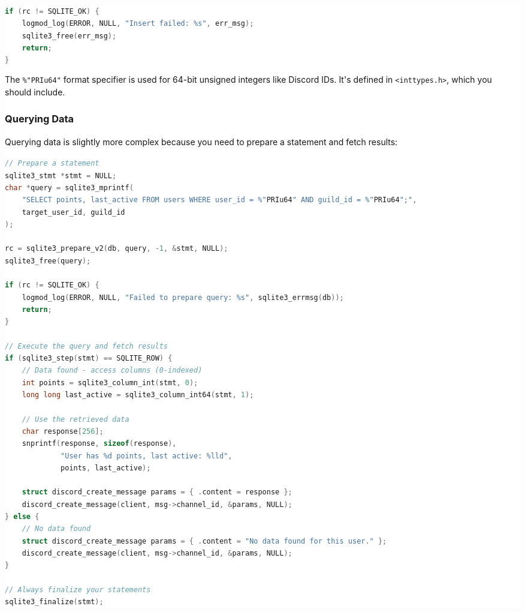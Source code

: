 ```c
if (rc != SQLITE_OK) {
    logmod_log(ERROR, NULL, "Insert failed: %s", err_msg);
    sqlite3_free(err_msg);
    return;
}
```

The `%"PRIu64"` format specifier is used for 64-bit unsigned integers like Discord IDs. It's defined in `<inttypes.h>`, which you should include.

### Querying Data

Querying data is slightly more complex because you need to prepare a statement and fetch results:

```c
// Prepare a statement
sqlite3_stmt *stmt = NULL;
char *query = sqlite3_mprintf(
    "SELECT points, last_active FROM users WHERE user_id = %"PRIu64" AND guild_id = %"PRIu64";",
    target_user_id, guild_id
);

rc = sqlite3_prepare_v2(db, query, -1, &stmt, NULL);
sqlite3_free(query);

if (rc != SQLITE_OK) {
    logmod_log(ERROR, NULL, "Failed to prepare query: %s", sqlite3_errmsg(db));
    return;
}

// Execute the query and fetch results
if (sqlite3_step(stmt) == SQLITE_ROW) {
    // Data found - access columns (0-indexed)
    int points = sqlite3_column_int(stmt, 0);
    long long last_active = sqlite3_column_int64(stmt, 1);
    
    // Use the retrieved data
    char response[256];
    snprintf(response, sizeof(response), 
             "User has %d points, last active: %lld", 
             points, last_active);
             
    struct discord_create_message params = { .content = response };
    discord_create_message(client, msg->channel_id, &params, NULL);
} else {
    // No data found
    struct discord_create_message params = { .content = "No data found for this user." };
    discord_create_message(client, msg->channel_id, &params, NULL);
}

// Always finalize your statements
sqlite3_finalize(stmt);
```
